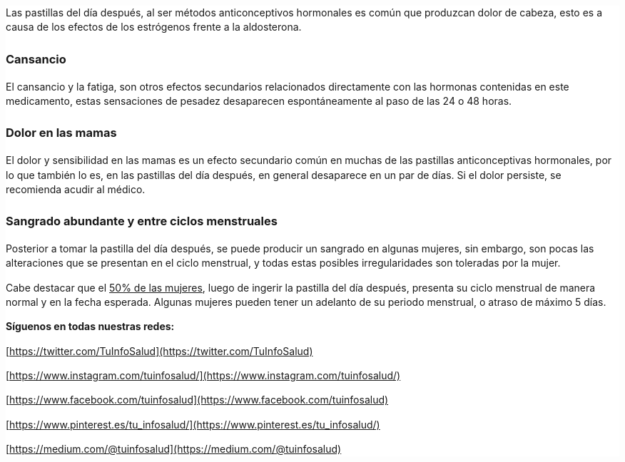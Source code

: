Las pastillas del día después, al ser métodos anticonceptivos hormonales es común que produzcan dolor de cabeza, esto es a causa de los efectos de los estrógenos frente a la aldosterona.

### Cansancio

El cansancio y la fatiga, son otros efectos secundarios relacionados directamente con las hormonas contenidas en este medicamento, estas sensaciones de pesadez desaparecen espontáneamente al paso de las 24 o 48 horas.

### Dolor en las mamas

El dolor y sensibilidad en las mamas es un efecto secundario común en muchas de las pastillas anticonceptivas hormonales, por lo que también lo es, en las pastillas del día después, en general desaparece en un par de días. Si el dolor persiste, se recomienda acudir al médico.

### Sangrado abundante y entre ciclos menstruales

Posterior a tomar la pastilla del día después, se puede producir un sangrado en algunas mujeres, sin embargo, son pocas las alteraciones que se presentan en el ciclo menstrual, y todas estas posibles irregularidades son toleradas por la mujer.

Cabe destacar que el [50% de las mujeres](http://iah.salud.gob.ar/doc/Documento103.pdf), luego de ingerir la pastilla del día después, presenta su ciclo menstrual de manera normal y en la fecha esperada. Algunas mujeres pueden tener un adelanto de su periodo menstrual, o atraso de máximo 5 días.





**Síguenos en todas nuestras redes:**

[https://twitter.com/​TuInfoSalud](https://twitter.com/TuInfoSalud)

[https://www.instagram.com/​tuinfosalud/](https://www.instagram.com/tuinfosalud/)

[https://www.facebook.com/​tuinfosalud](https://www.facebook.com/tuinfosalud)

[https://www.pinterest.es/tu_​infosalud/](https://www.pinterest.es/tu_infosalud/)

[https://medium.com/@​tuinfosalud](https://medium.com/@tuinfosalud)

